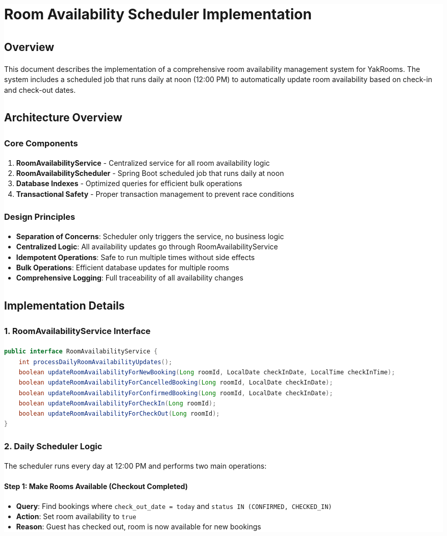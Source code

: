 # Room Availability Scheduler Implementation

## Overview

This document describes the implementation of a comprehensive room availability management system for YakRooms. The system includes a scheduled job that runs daily at noon (12:00 PM) to automatically update room availability based on check-in and check-out dates.

## Architecture Overview

### Core Components

1. **RoomAvailabilityService** - Centralized service for all room availability logic
2. **RoomAvailabilityScheduler** - Spring Boot scheduled job that runs daily at noon
3. **Database Indexes** - Optimized queries for efficient bulk operations
4. **Transactional Safety** - Proper transaction management to prevent race conditions

### Design Principles

- **Separation of Concerns**: Scheduler only triggers the service, no business logic
- **Centralized Logic**: All availability updates go through RoomAvailabilityService
- **Idempotent Operations**: Safe to run multiple times without side effects
- **Bulk Operations**: Efficient database updates for multiple rooms
- **Comprehensive Logging**: Full traceability of all availability changes

## Implementation Details

### 1. RoomAvailabilityService Interface

```java
public interface RoomAvailabilityService {
    int processDailyRoomAvailabilityUpdates();
    boolean updateRoomAvailabilityForNewBooking(Long roomId, LocalDate checkInDate, LocalTime checkInTime);
    boolean updateRoomAvailabilityForCancelledBooking(Long roomId, LocalDate checkInDate);
    boolean updateRoomAvailabilityForConfirmedBooking(Long roomId, LocalDate checkInDate);
    boolean updateRoomAvailabilityForCheckIn(Long roomId);
    boolean updateRoomAvailabilityForCheckOut(Long roomId);
}
```

### 2. Daily Scheduler Logic

The scheduler runs every day at 12:00 PM and performs two main operations:

#### Step 1: Make Rooms Available (Checkout Completed)
- **Query**: Find bookings where `check_out_date = today` and `status IN (CONFIRMED, CHECKED_IN)`
- **Action**: Set room availability to `true`
- **Reason**: Guest has checked out, room is now available for new bookings
